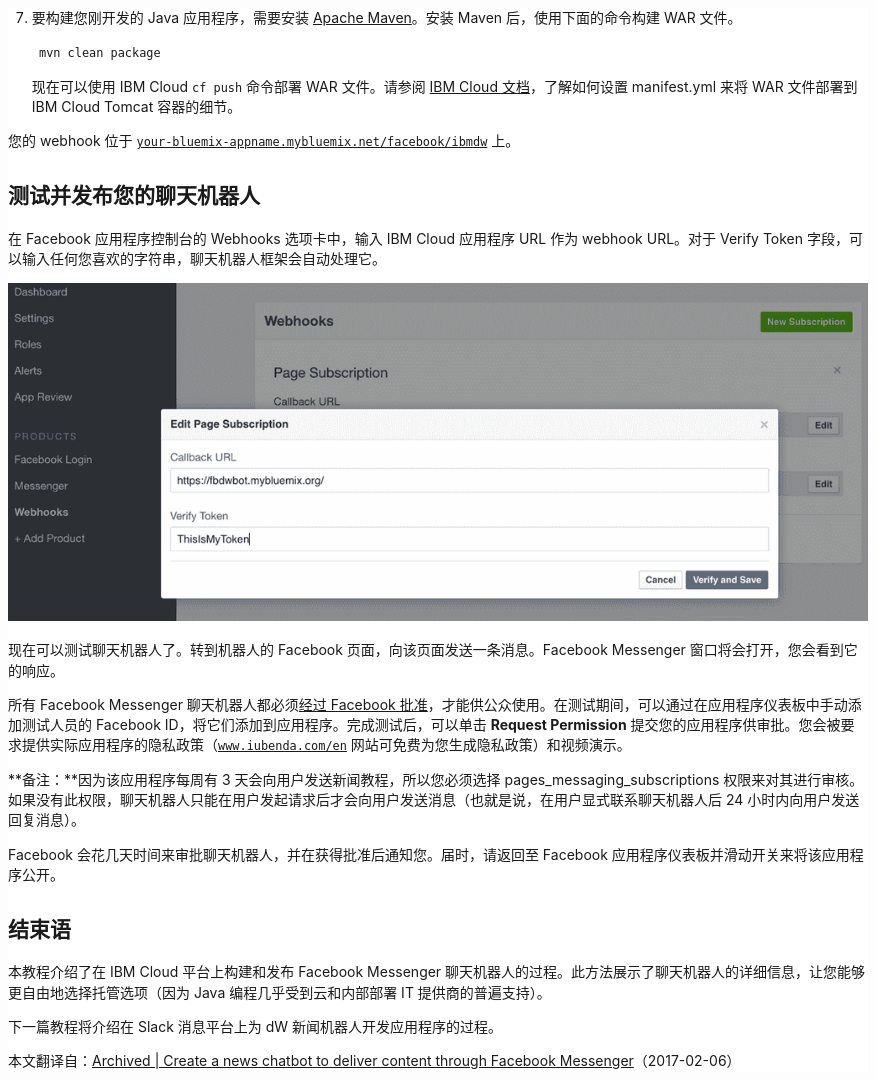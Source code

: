 7.  要构建您刚开发的 Java 应用程序，需要安装 [Apache Maven](http://maven.apache.org/)。安装 Maven 后，使用下面的命令构建 WAR 文件。

    ```
     mvn clean package 
    ```

    现在可以使用 IBM Cloud `cf push` 命令部署 WAR 文件。请参阅 [IBM Cloud 文档](https://cloud.ibm.com/docs?cm_sp=ibmdev-_-developer-tutorials-_-cloudreg)，了解如何设置 manifest.yml 来将 WAR 文件部署到 IBM Cloud Tomcat 容器的细节。

您的 webhook 位于 [`your-bluemix-appname.mybluemix.net/facebook/ibmdw`](https://your-bluemix-appname.mybluemix.net/facebook/ibmdw) 上。

## 测试并发布您的聊天机器人

在 Facebook 应用程序控制台的 Webhooks 选项卡中，输入 IBM Cloud 应用程序 URL 作为 webhook URL。对于 Verify Token 字段，可以输入任何您喜欢的字符串，聊天机器人框架会自动处理它。

![输入应用程序 URL 作为 webhook URL](img/489f316f653b661c841b4b1bb5accc7d.png)

现在可以测试聊天机器人了。转到机器人的 Facebook 页面，向该页面发送一条消息。Facebook Messenger 窗口将会打开，您会看到它的响应。

所有 Facebook Messenger 聊天机器人都必须[经过 Facebook 批准](https://developers.facebook.com/docs/messenger-platform/app-review)，才能供公众使用。在测试期间，可以通过在应用程序仪表板中手动添加测试人员的 Facebook ID，将它们添加到应用程序。完成测试后，可以单击 **Request Permission** 提交您的应用程序供审批。您会被要求提供实际应用程序的隐私政策（[`www.iubenda.com/en`](https://www.iubenda.com/en) 网站可免费为您生成隐私政策）和视频演示。

**备注：**因为该应用程序每周有 3 天会向用户发送新闻教程，所以您必须选择 pages_messaging_subscriptions 权限来对其进行审核。如果没有此权限，聊天机器人只能在用户发起请求后才会向用户发送消息（也就是说，在用户显式联系聊天机器人后 24 小时内向用户发送回复消息）。

Facebook 会花几天时间来审批聊天机器人，并在获得批准后通知您。届时，请返回至 Facebook 应用程序仪表板并滑动开关来将该应用程序公开。

## 结束语

本教程介绍了在 IBM Cloud 平台上构建和发布 Facebook Messenger 聊天机器人的过程。此方法展示了聊天机器人的详细信息，让您能够更自由地选择托管选项（因为 Java 编程几乎受到云和内部部署 IT 提供商的普遍支持）。

下一篇教程将介绍在 Slack 消息平台上为 dW 新闻机器人开发应用程序的过程。

本文翻译自：[Archived | Create a news chatbot to deliver content through Facebook Messenger](https://developer.ibm.com/tutorials/cc-cognitive-chatbot-facebook/)（2017-02-06）